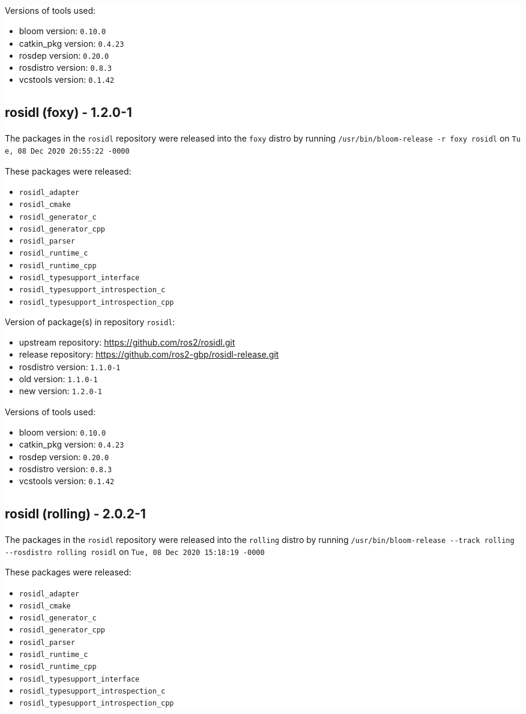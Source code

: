 Versions of tools used:

- bloom version: `0.10.0`
- catkin_pkg version: `0.4.23`
- rosdep version: `0.20.0`
- rosdistro version: `0.8.3`
- vcstools version: `0.1.42`


## rosidl (foxy) - 1.2.0-1

The packages in the `rosidl` repository were released into the `foxy` distro by running `/usr/bin/bloom-release -r foxy rosidl` on `Tue, 08 Dec 2020 20:55:22 -0000`

These packages were released:
- `rosidl_adapter`
- `rosidl_cmake`
- `rosidl_generator_c`
- `rosidl_generator_cpp`
- `rosidl_parser`
- `rosidl_runtime_c`
- `rosidl_runtime_cpp`
- `rosidl_typesupport_interface`
- `rosidl_typesupport_introspection_c`
- `rosidl_typesupport_introspection_cpp`

Version of package(s) in repository `rosidl`:

- upstream repository: https://github.com/ros2/rosidl.git
- release repository: https://github.com/ros2-gbp/rosidl-release.git
- rosdistro version: `1.1.0-1`
- old version: `1.1.0-1`
- new version: `1.2.0-1`

Versions of tools used:

- bloom version: `0.10.0`
- catkin_pkg version: `0.4.23`
- rosdep version: `0.20.0`
- rosdistro version: `0.8.3`
- vcstools version: `0.1.42`


## rosidl (rolling) - 2.0.2-1

The packages in the `rosidl` repository were released into the `rolling` distro by running `/usr/bin/bloom-release --track rolling --rosdistro rolling rosidl` on `Tue, 08 Dec 2020 15:18:19 -0000`

These packages were released:
- `rosidl_adapter`
- `rosidl_cmake`
- `rosidl_generator_c`
- `rosidl_generator_cpp`
- `rosidl_parser`
- `rosidl_runtime_c`
- `rosidl_runtime_cpp`
- `rosidl_typesupport_interface`
- `rosidl_typesupport_introspection_c`
- `rosidl_typesupport_introspection_cpp`
